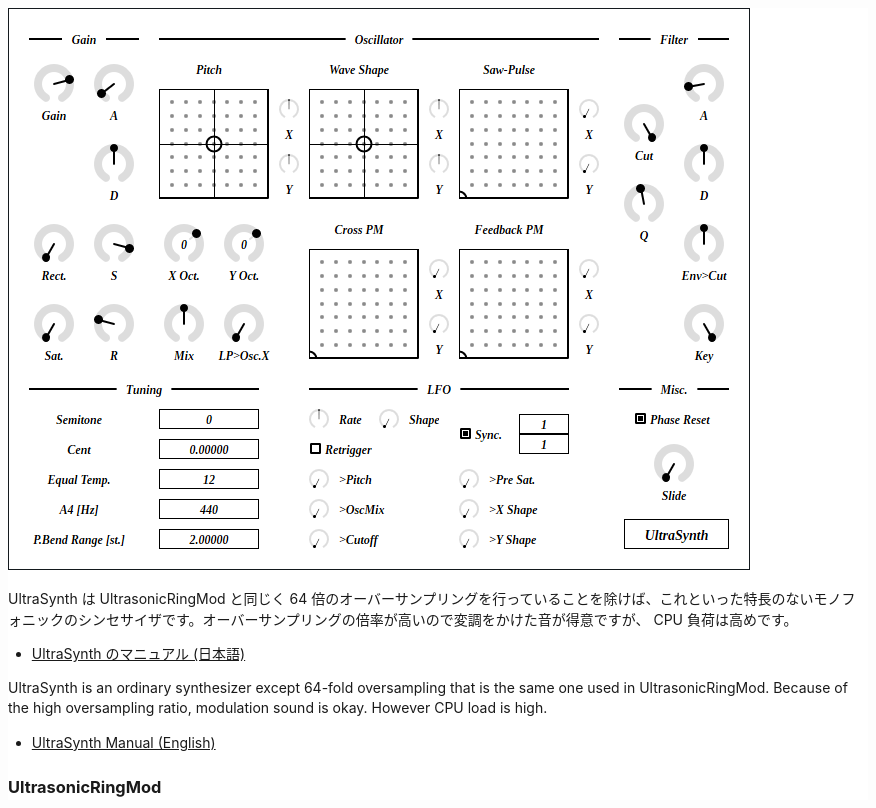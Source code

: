 <img src="manual/UltraSynth/img/UltraSynth.png" alt="Image of UltraSynth graphical user interface."/>
</figure>

UltraSynth は UltrasonicRingMod と同じく 64 倍のオーバーサンプリングを行っていることを除けば、これといった特長のないモノフォニックのシンセサイザです。オーバーサンプリングの倍率が高いので変調をかけた音が得意ですが、 CPU 負荷は高めです。

- [UltraSynth のマニュアル (日本語)](manual/UltraSynth/UltraSynth_ja.html)

UltraSynth is an ordinary synthesizer except 64-fold oversampling that is the same one used in UltrasonicRingMod. Because of the high oversampling ratio, modulation sound is okay. However CPU load is high.

- [UltraSynth Manual (English)](manual/UltraSynth/UltraSynth_en.html)

### UltrasonicRingMod
<figure>